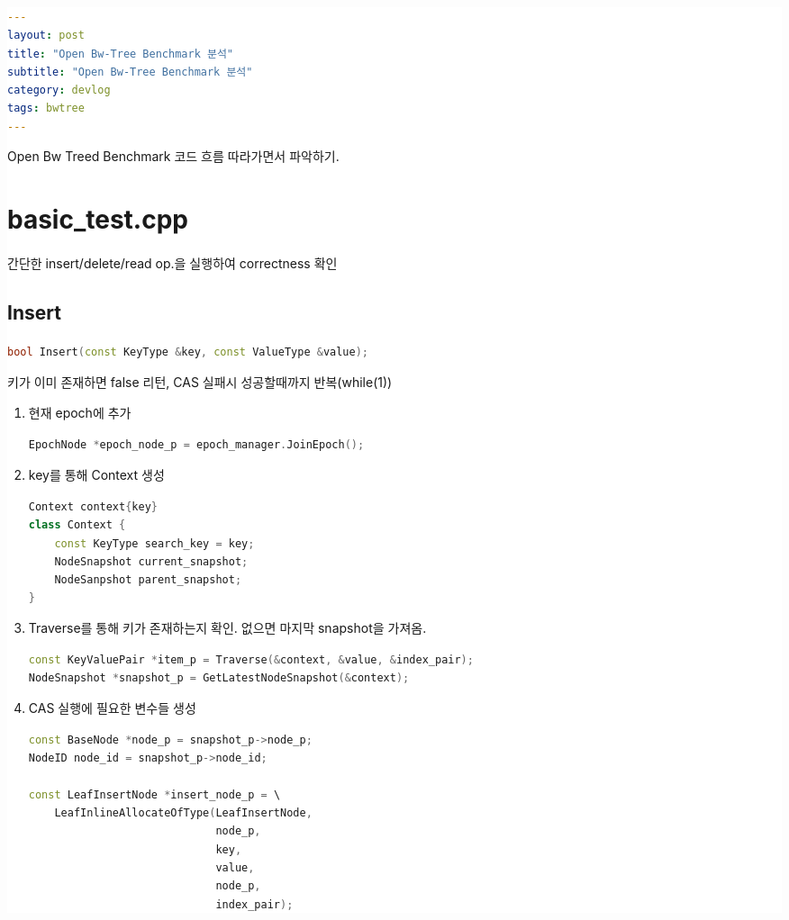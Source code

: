 ```yaml
---
layout: post
title: "Open Bw-Tree Benchmark 분석"
subtitle: "Open Bw-Tree Benchmark 분석"
category: devlog
tags: bwtree
---
```


Open Bw Treed Benchmark 코드 흐름 따라가면서 파악하기.



# basic_test.cpp

간단한 insert/delete/read op.을 실행하여 correctness 확인



## Insert

```c++
bool Insert(const KeyType &key, const ValueType &value);
```

키가 이미 존재하면 false 리턴, CAS 실패시 성공할때까지 반복(while(1))



1. 현재 epoch에 추가

   ```c++
   EpochNode *epoch_node_p = epoch_manager.JoinEpoch();
   ```

2. key를 통해 Context 생성

   ```c++
   Context context{key}
   class Context {
       const KeyType search_key = key;
       NodeSnapshot current_snapshot;
       NodeSanpshot parent_snapshot;
   }
   ```

3. Traverse를 통해 키가 존재하는지 확인. 없으면 마지막 snapshot을 가져옴.

   ```C++
   const KeyValuePair *item_p = Traverse(&context, &value, &index_pair);
   NodeSnapshot *snapshot_p = GetLatestNodeSnapshot(&context);
   ```

4. CAS 실행에 필요한 변수들 생성

   ```C++
   const BaseNode *node_p = snapshot_p->node_p;
   NodeID node_id = snapshot_p->node_id;

   const LeafInsertNode *insert_node_p = \
       LeafInlineAllocateOfType(LeafInsertNode,
                                node_p,
                                key,
                                value,
                                node_p,
                                index_pair);
   ```
